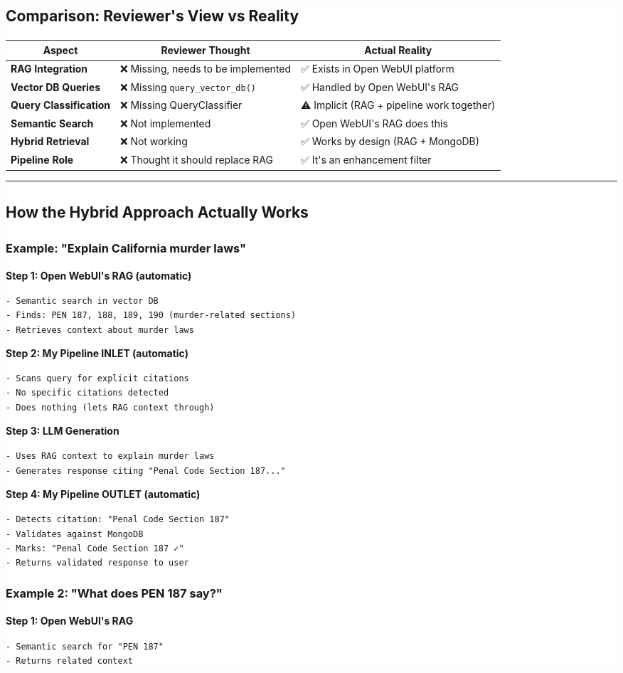 ## Comparison: Reviewer's View vs Reality

| Aspect | Reviewer Thought | Actual Reality |
|--------|------------------|----------------|
| **RAG Integration** | ❌ Missing, needs to be implemented | ✅ Exists in Open WebUI platform |
| **Vector DB Queries** | ❌ Missing `query_vector_db()` | ✅ Handled by Open WebUI's RAG |
| **Query Classification** | ❌ Missing QueryClassifier | ⚠️ Implicit (RAG + pipeline work together) |
| **Semantic Search** | ❌ Not implemented | ✅ Open WebUI's RAG does this |
| **Hybrid Retrieval** | ❌ Not working | ✅ Works by design (RAG + MongoDB) |
| **Pipeline Role** | ❌ Thought it should replace RAG | ✅ It's an enhancement filter |

---

## How the Hybrid Approach Actually Works

### Example: "Explain California murder laws"

**Step 1: Open WebUI's RAG (automatic)**
```
- Semantic search in vector DB
- Finds: PEN 187, 188, 189, 190 (murder-related sections)
- Retrieves context about murder laws
```

**Step 2: My Pipeline INLET (automatic)**
```
- Scans query for explicit citations
- No specific citations detected
- Does nothing (lets RAG context through)
```

**Step 3: LLM Generation**
```
- Uses RAG context to explain murder laws
- Generates response citing "Penal Code Section 187..."
```

**Step 4: My Pipeline OUTLET (automatic)**
```
- Detects citation: "Penal Code Section 187"
- Validates against MongoDB
- Marks: "Penal Code Section 187 ✓"
- Returns validated response to user
```

### Example 2: "What does PEN 187 say?"

**Step 1: Open WebUI's RAG**
```
- Semantic search for "PEN 187"
- Returns related context
```
